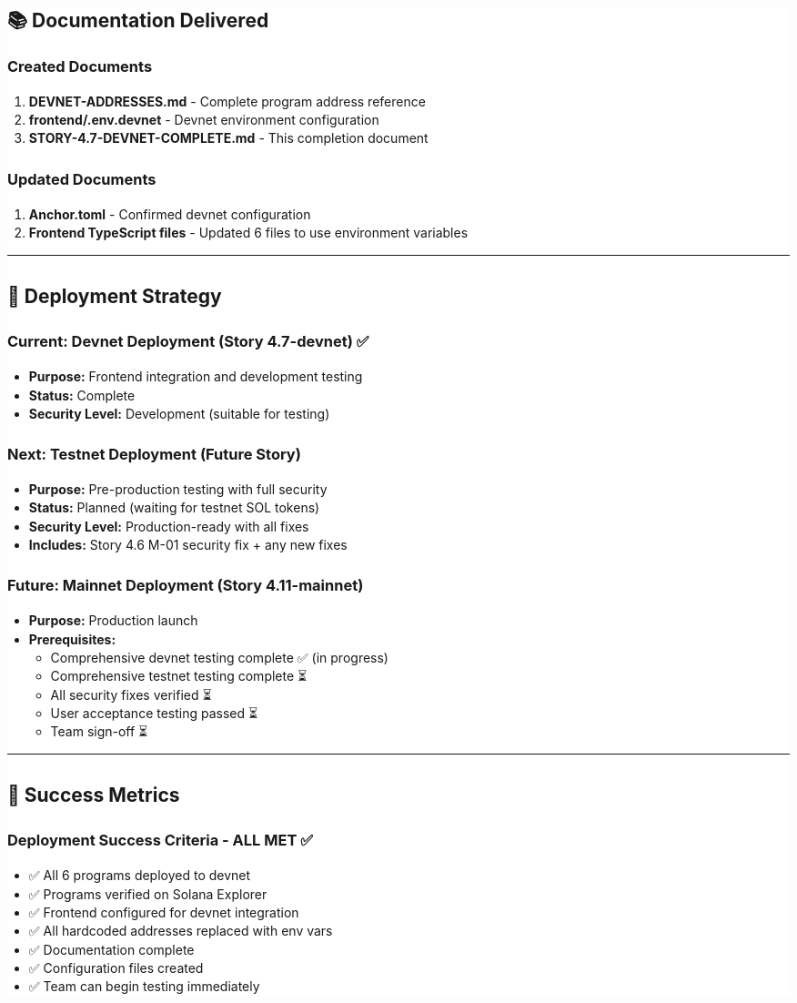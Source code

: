 
## 📚 Documentation Delivered

### Created Documents
1. **DEVNET-ADDRESSES.md** - Complete program address reference
2. **frontend/.env.devnet** - Devnet environment configuration
3. **STORY-4.7-DEVNET-COMPLETE.md** - This completion document

### Updated Documents
1. **Anchor.toml** - Confirmed devnet configuration
2. **Frontend TypeScript files** - Updated 6 files to use environment variables

---

## 🔄 Deployment Strategy

### Current: Devnet Deployment (Story 4.7-devnet) ✅
- **Purpose:** Frontend integration and development testing
- **Status:** Complete
- **Security Level:** Development (suitable for testing)

### Next: Testnet Deployment (Future Story)
- **Purpose:** Pre-production testing with full security
- **Status:** Planned (waiting for testnet SOL tokens)
- **Security Level:** Production-ready with all fixes
- **Includes:** Story 4.6 M-01 security fix + any new fixes

### Future: Mainnet Deployment (Story 4.11-mainnet)
- **Purpose:** Production launch
- **Prerequisites:**
  - Comprehensive devnet testing complete ✅ (in progress)
  - Comprehensive testnet testing complete ⏳
  - All security fixes verified ⏳
  - User acceptance testing passed ⏳
  - Team sign-off ⏳

---

## 🎉 Success Metrics

### Deployment Success Criteria - ALL MET ✅
- ✅ All 6 programs deployed to devnet
- ✅ Programs verified on Solana Explorer
- ✅ Frontend configured for devnet integration
- ✅ All hardcoded addresses replaced with env vars
- ✅ Documentation complete
- ✅ Configuration files created
- ✅ Team can begin testing immediately
